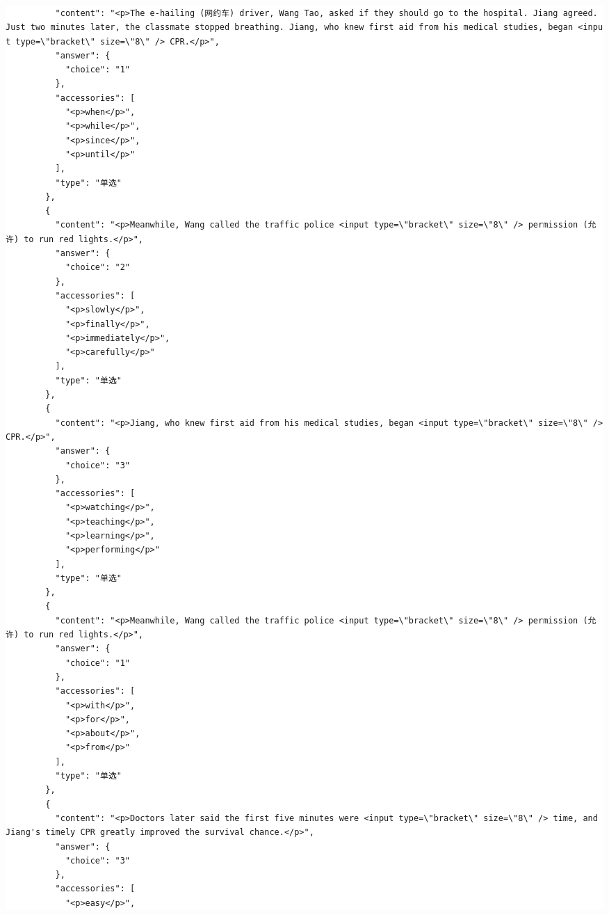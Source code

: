               "content": "<p>The e-hailing (网约车) driver, Wang Tao, asked if they should go to the hospital. Jiang agreed. Just two minutes later, the classmate stopped breathing. Jiang, who knew first aid from his medical studies, began <input type=\"bracket\" size=\"8\" /> CPR.</p>",
              "answer": {
                "choice": "1"
              },
              "accessories": [
                "<p>when</p>",
                "<p>while</p>",
                "<p>since</p>",
                "<p>until</p>"
              ],
              "type": "单选"
            },
            {
              "content": "<p>Meanwhile, Wang called the traffic police <input type=\"bracket\" size=\"8\" /> permission (允许) to run red lights.</p>",
              "answer": {
                "choice": "2"
              },
              "accessories": [
                "<p>slowly</p>",
                "<p>finally</p>",
                "<p>immediately</p>",
                "<p>carefully</p>"
              ],
              "type": "单选"
            },
            {
              "content": "<p>Jiang, who knew first aid from his medical studies, began <input type=\"bracket\" size=\"8\" /> CPR.</p>",
              "answer": {
                "choice": "3"
              },
              "accessories": [
                "<p>watching</p>",
                "<p>teaching</p>",
                "<p>learning</p>",
                "<p>performing</p>"
              ],
              "type": "单选"
            },
            {
              "content": "<p>Meanwhile, Wang called the traffic police <input type=\"bracket\" size=\"8\" /> permission (允许) to run red lights.</p>",
              "answer": {
                "choice": "1"
              },
              "accessories": [
                "<p>with</p>",
                "<p>for</p>",
                "<p>about</p>",
                "<p>from</p>"
              ],
              "type": "单选"
            },
            {
              "content": "<p>Doctors later said the first five minutes were <input type=\"bracket\" size=\"8\" /> time, and Jiang's timely CPR greatly improved the survival chance.</p>",
              "answer": {
                "choice": "3"
              },
              "accessories": [
                "<p>easy</p>",